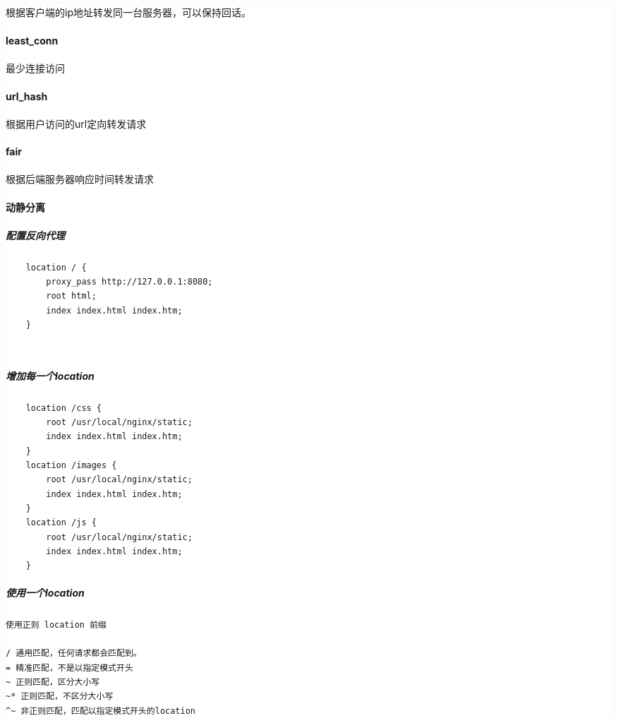 根据客户端的ip地址转发同一台服务器，可以保持回话。

#### least_conn

最少连接访问

#### url_hash

根据用户访问的url定向转发请求

#### fair

根据后端服务器响应时间转发请求

#### 动静分离

##### 配置反向代理

```shell
	location / {
	    proxy_pass http://127.0.0.1:8080;
	    root html;
	    index index.html index.htm;
	}
```

‍

##### 增加每一个location

```shell
	location /css {
	    root /usr/local/nginx/static;
	    index index.html index.htm;
	}
	location /images {
	    root /usr/local/nginx/static;
	    index index.html index.htm;
	}
	location /js {
	    root /usr/local/nginx/static;
	    index index.html index.htm;
	}
```

##### 使用一个location

```shell
使用正则 location 前缀 

/ 通用匹配，任何请求都会匹配到。 
= 精准匹配，不是以指定模式开头 
~ 正则匹配，区分大小写 
~* 正则匹配，不区分大小写
^~ 非正则匹配，匹配以指定模式开头的location
```
